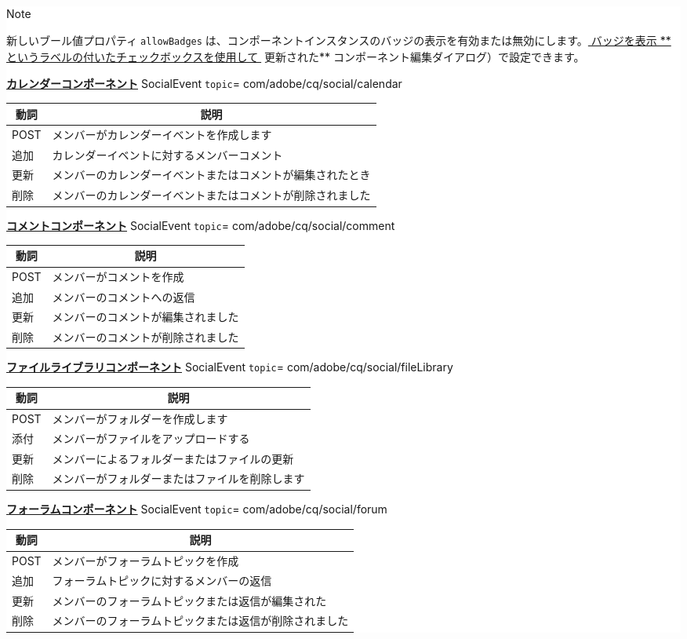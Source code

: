 >[!NOTE]
>
>新しいブール値プロパティ `allowBadges` は、コンポーネントインスタンスのバッジの表示を有効または無効にします。 [&#x200B; バッジを表示 **というラベルの付いたチェックボックスを使用して &#x200B;](/help/communities/author-communities.md) 更新された** コンポーネント編集ダイアログ）で設定できます。

**[カレンダーコンポーネント](/help/communities/calendar.md)**
SocialEvent `topic`= com/adobe/cq/social/calendar

| **動詞** | **説明** |
|---|---|
| POST | メンバーがカレンダーイベントを作成します |
| 追加 | カレンダーイベントに対するメンバーコメント |
| 更新 | メンバーのカレンダーイベントまたはコメントが編集されたとき |
| 削除 | メンバーのカレンダーイベントまたはコメントが削除されました |

**[コメントコンポーネント](/help/communities/comments.md)**
SocialEvent `topic`= com/adobe/cq/social/comment

| **動詞** | **説明** |
|---|---|
| POST | メンバーがコメントを作成 |
| 追加 | メンバーのコメントへの返信 |
| 更新 | メンバーのコメントが編集されました |
| 削除 | メンバーのコメントが削除されました |

**[ファイルライブラリコンポーネント](/help/communities/file-library.md)**
SocialEvent `topic`= com/adobe/cq/social/fileLibrary

| **動詞** | **説明** |
|---|---|
| POST | メンバーがフォルダーを作成します |
| 添付 | メンバーがファイルをアップロードする |
| 更新 | メンバーによるフォルダーまたはファイルの更新 |
| 削除 | メンバーがフォルダーまたはファイルを削除します |

**[フォーラムコンポーネント](/help/communities/forum.md)**
SocialEvent `topic`= com/adobe/cq/social/forum

| **動詞** | **説明** |
|---|---|
| POST | メンバーがフォーラムトピックを作成 |
| 追加 | フォーラムトピックに対するメンバーの返信 |
| 更新 | メンバーのフォーラムトピックまたは返信が編集された |
| 削除 | メンバーのフォーラムトピックまたは返信が削除されました |

